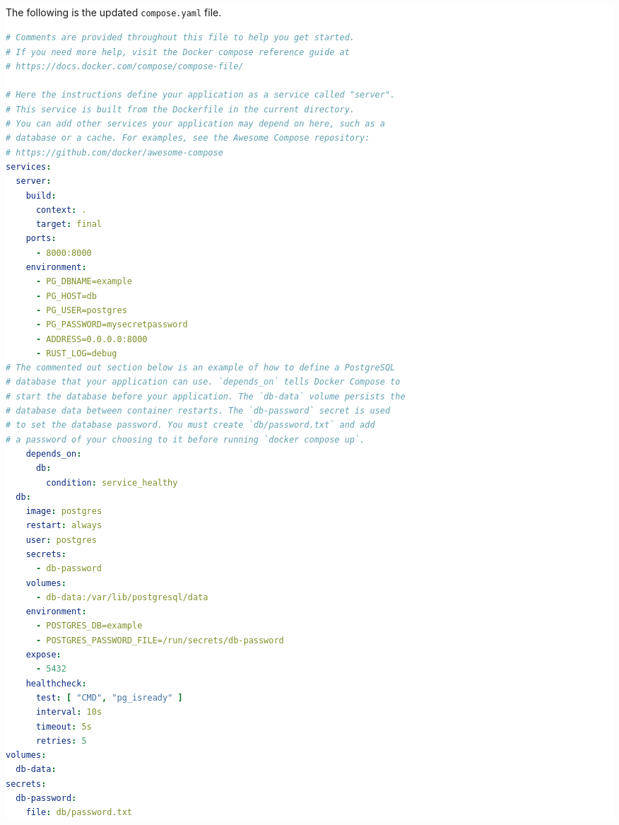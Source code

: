 The following is the updated `compose.yaml` file.

```yaml {hl_lines=["17-23","30-55"]}
# Comments are provided throughout this file to help you get started.
# If you need more help, visit the Docker compose reference guide at
# https://docs.docker.com/compose/compose-file/

# Here the instructions define your application as a service called "server".
# This service is built from the Dockerfile in the current directory.
# You can add other services your application may depend on here, such as a
# database or a cache. For examples, see the Awesome Compose repository:
# https://github.com/docker/awesome-compose
services:
  server:
    build:
      context: .
      target: final
    ports:
      - 8000:8000
    environment:
      - PG_DBNAME=example
      - PG_HOST=db
      - PG_USER=postgres
      - PG_PASSWORD=mysecretpassword
      - ADDRESS=0.0.0.0:8000
      - RUST_LOG=debug
# The commented out section below is an example of how to define a PostgreSQL
# database that your application can use. `depends_on` tells Docker Compose to
# start the database before your application. The `db-data` volume persists the
# database data between container restarts. The `db-password` secret is used
# to set the database password. You must create `db/password.txt` and add
# a password of your choosing to it before running `docker compose up`.
    depends_on:
      db:
        condition: service_healthy
  db:
    image: postgres
    restart: always
    user: postgres
    secrets:
      - db-password
    volumes:
      - db-data:/var/lib/postgresql/data
    environment:
      - POSTGRES_DB=example
      - POSTGRES_PASSWORD_FILE=/run/secrets/db-password
    expose:
      - 5432
    healthcheck:
      test: [ "CMD", "pg_isready" ]
      interval: 10s
      timeout: 5s
      retries: 5
volumes:
  db-data:
secrets:
  db-password:
    file: db/password.txt
```
